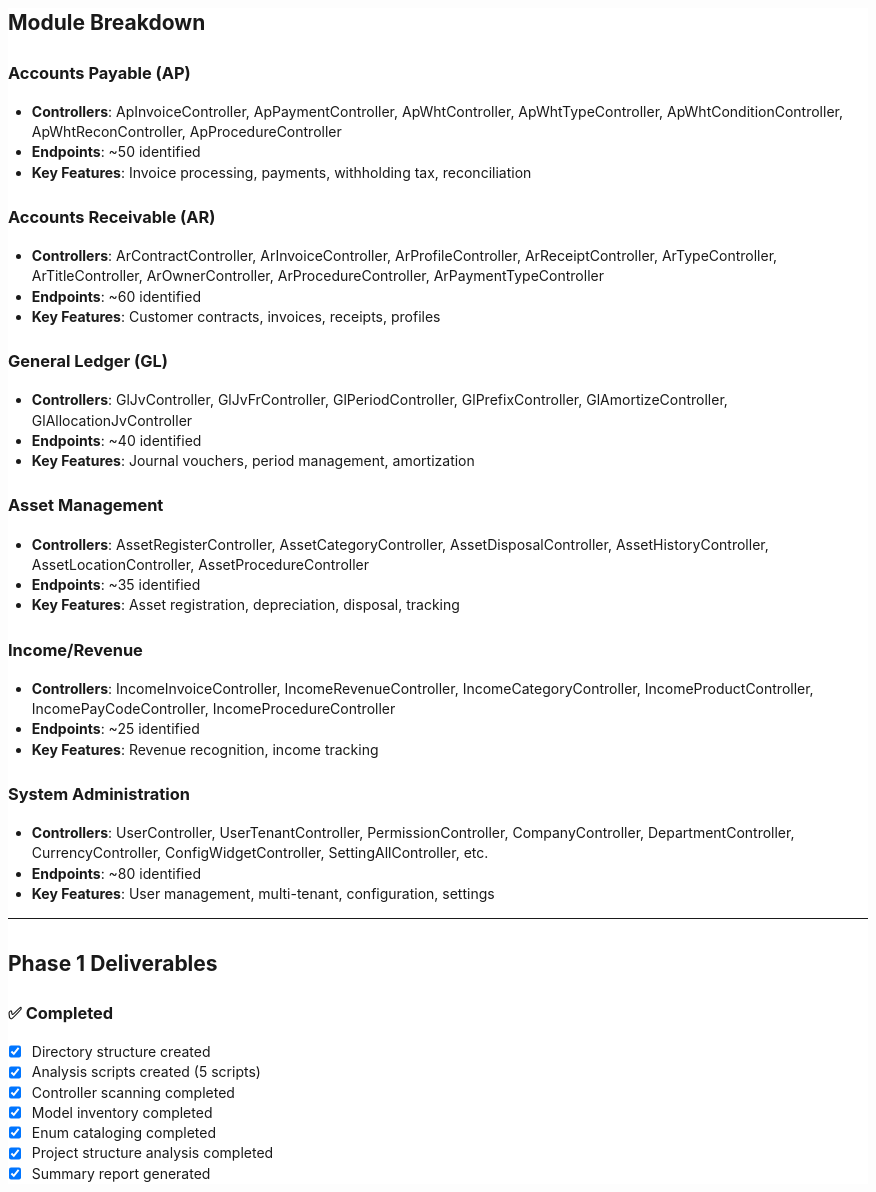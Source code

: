 
## Module Breakdown

### Accounts Payable (AP)
- **Controllers**: ApInvoiceController, ApPaymentController, ApWhtController, ApWhtTypeController, ApWhtConditionController, ApWhtReconController, ApProcedureController
- **Endpoints**: ~50 identified
- **Key Features**: Invoice processing, payments, withholding tax, reconciliation

### Accounts Receivable (AR)
- **Controllers**: ArContractController, ArInvoiceController, ArProfileController, ArReceiptController, ArTypeController, ArTitleController, ArOwnerController, ArProcedureController, ArPaymentTypeController
- **Endpoints**: ~60 identified
- **Key Features**: Customer contracts, invoices, receipts, profiles

### General Ledger (GL)
- **Controllers**: GlJvController, GlJvFrController, GlPeriodController, GlPrefixController, GlAmortizeController, GlAllocationJvController
- **Endpoints**: ~40 identified
- **Key Features**: Journal vouchers, period management, amortization

### Asset Management
- **Controllers**: AssetRegisterController, AssetCategoryController, AssetDisposalController, AssetHistoryController, AssetLocationController, AssetProcedureController
- **Endpoints**: ~35 identified
- **Key Features**: Asset registration, depreciation, disposal, tracking

### Income/Revenue
- **Controllers**: IncomeInvoiceController, IncomeRevenueController, IncomeCategoryController, IncomeProductController, IncomePayCodeController, IncomeProcedureController
- **Endpoints**: ~25 identified
- **Key Features**: Revenue recognition, income tracking

### System Administration
- **Controllers**: UserController, UserTenantController, PermissionController, CompanyController, DepartmentController, CurrencyController, ConfigWidgetController, SettingAllController, etc.
- **Endpoints**: ~80 identified
- **Key Features**: User management, multi-tenant, configuration, settings

---

## Phase 1 Deliverables

### ✅ Completed

- [x] Directory structure created
- [x] Analysis scripts created (5 scripts)
- [x] Controller scanning completed
- [x] Model inventory completed
- [x] Enum cataloging completed
- [x] Project structure analysis completed
- [x] Summary report generated
